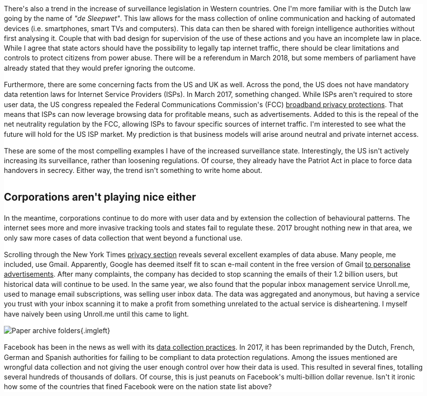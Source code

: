 There's also a trend in the increase of surveillance legislation in Western countries. One I'm more familiar with is the Dutch law going by the name of *"de Sleepwet"*. This law allows for the mass collection of online communication and hacking of automated devices (i.e. smartphones, smart TVs and computers). This data can then be shared with foreign intelligence authorities without first analysing it. Couple that with bad design for supervision of the use of these actions and you have an incomplete law in place. While I agree that state actors should have the possibility to legally tap internet traffic, there should be clear limitations and controls to protect citizens from power abuse. There will be a referendum in March 2018, but some members of parliament have already stated that they would prefer ignoring the outcome.

Furthermore, there are some concerning facts from the US and UK as well. Across the pond, the US does not have mandatory data retention laws for Internet Service Providers (ISPs). In March 2017, something changed. While ISPs aren't required to store user data, the US congress repealed the Federal Communications Commission's (FCC) <a href="https://www.forbes.com/sites/thomasbrewster/2017/03/30/fcc-privacy-rules-how-isps-will-actually-sell-your-data/#15a2d24921d1" target="_blank">broadband privacy protections</a>. That means that ISPs can now leverage browsing data for profitable means, such as advertisements. Added to this is the repeal of the net neutrality regulation by the FCC, allowing ISPs to favour specific sources of internet traffic. I'm interested to see what the future will hold for the US ISP market. My prediction is that business models will arise around neutral and private internet access.

These are some of the most compelling examples I have of the increased surveillance state. Interestingly, the US isn't actively increasing its surveillance, rather than loosening regulations. Of course, they already have the Patriot Act in place to force data handovers in secrecy. Either way, the trend isn't something to write home about.

## Corporations aren't playing nice either

In the meantime, corporations continue to do more with user data and by extension the collection of behavioural patterns. The internet sees more and more invasive tracking tools and states fail to regulate these. 2017 brought nothing new in that area, we only saw more cases of data collection that went beyond a functional use.

Scrolling through the New York Times <a href="https://www.nytimes.com/topic/subject/privacy" target="_blank">privacy section</a> reveals several excellent examples of data abuse. Many people, me included, use Gmail. Apparently, Google has deemed itself fit to scan e-mail content in the free version of Gmail <a href="https://www.nytimes.com/2017/06/23/technology/gmail-ads.html" target="_blank">to personalise advertisements</a>. After many complaints, the company has decided to stop scanning the emails of their 1.2 billion users, but historical data will continue to be used. In the same year, we also found that the popular inbox management service Unroll.me, used to manage email subscriptions, was selling user inbox data. The data was aggregated and anonymous, but having a service you trust with your inbox scanning it to make a profit from something unrelated to the actual service is disheartening. I myself have naively been using Unroll.me until this came to light.

![Paper archive folders](2017_review_4.png){.imgleft}

Facebook has been in the news as well with its <a href="https://www.nytimes.com/2017/05/16/technology/facebook-privacy-france-netherlands.html" target="_blank">data collection practices</a>. In 2017, it has been reprimanded by the Dutch, French, German and Spanish authorities for failing to be compliant to data protection regulations. Among the issues mentioned are wrongful data collection and not giving the user enough control over how their data is used. This resulted in several fines, totalling several hundreds of thousands of dollars. Of course, this is just peanuts on Facebook's multi-billion dollar revenue. Isn't it ironic how some of the countries that fined Facebook were on the nation state list above?
